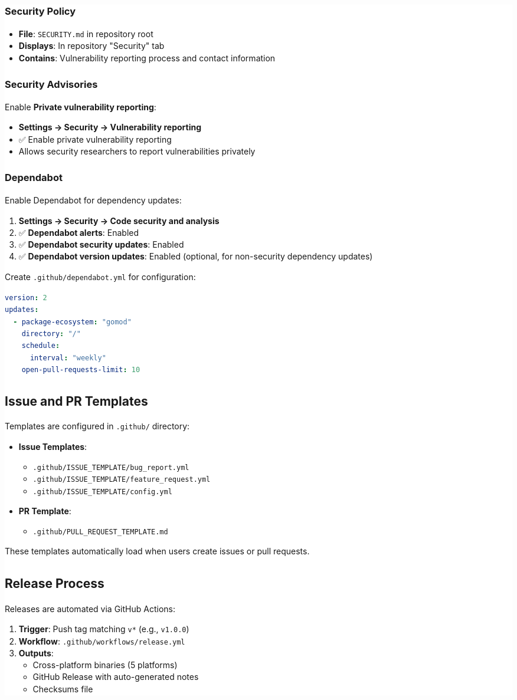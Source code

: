 ### Security Policy

- **File**: `SECURITY.md` in repository root
- **Displays**: In repository "Security" tab
- **Contains**: Vulnerability reporting process and contact information

### Security Advisories

Enable **Private vulnerability reporting**:
- **Settings → Security → Vulnerability reporting**
- ✅ Enable private vulnerability reporting
- Allows security researchers to report vulnerabilities privately

### Dependabot

Enable Dependabot for dependency updates:

1. **Settings → Security → Code security and analysis**
2. ✅ **Dependabot alerts**: Enabled
3. ✅ **Dependabot security updates**: Enabled
4. ✅ **Dependabot version updates**: Enabled (optional, for non-security dependency updates)

Create `.github/dependabot.yml` for configuration:

```yaml
version: 2
updates:
  - package-ecosystem: "gomod"
    directory: "/"
    schedule:
      interval: "weekly"
    open-pull-requests-limit: 10
```

## Issue and PR Templates

Templates are configured in `.github/` directory:

- **Issue Templates**:
  - `.github/ISSUE_TEMPLATE/bug_report.yml`
  - `.github/ISSUE_TEMPLATE/feature_request.yml`
  - `.github/ISSUE_TEMPLATE/config.yml`

- **PR Template**:
  - `.github/PULL_REQUEST_TEMPLATE.md`

These templates automatically load when users create issues or pull requests.

## Release Process

Releases are automated via GitHub Actions:

1. **Trigger**: Push tag matching `v*` (e.g., `v1.0.0`)
2. **Workflow**: `.github/workflows/release.yml`
3. **Outputs**:
   - Cross-platform binaries (5 platforms)
   - GitHub Release with auto-generated notes
   - Checksums file
